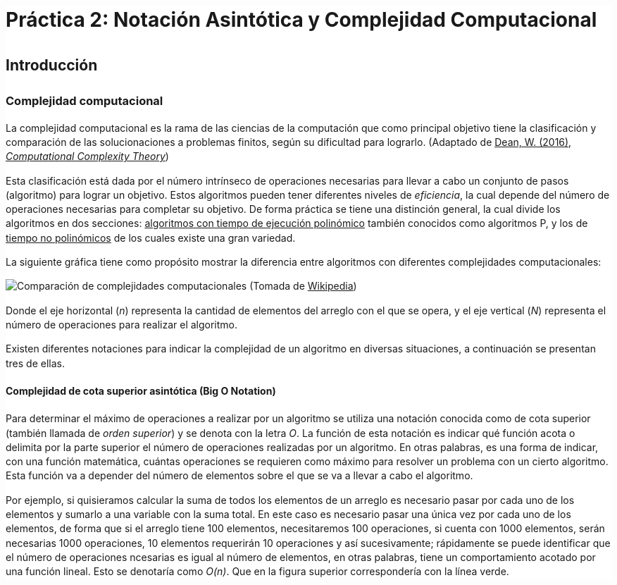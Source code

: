 # Práctica 2: Notación Asintótica y Complejidad Computacional

## Introducción

### Complejidad computacional

La complejidad computacional es la rama de las ciencias de la computación que como principal objetivo tiene la clasificación y comparación de las solucionaciones a problemas finitos, según su dificultad para lograrlo. (Adaptado de [Dean, W. (2016), *Computational Complexity Theory*](https://plato.stanford.edu/entries/computational-complexity/))

Esta clasificación está dada por el número intrínseco de operaciones necesarias para llevar a cabo un conjunto de pasos (algoritmo) para lograr un objetivo. Estos algoritmos pueden tener diferentes niveles de *eficiencia*, la cual depende del número de operaciones necesarias para completar su objetivo. De forma práctica se tiene una distinción general, la cual divide los algoritmos en dos secciones: [algoritmos con tiempo de ejecución polinómico](https://es.wikipedia.org/wiki/P_(clase_de_complejidad)) también conocidos como algoritmos P, y los de [tiempo no polinómicos](https://es.wikipedia.org/wiki/Teor%C3%ADa_de_la_complejidad_computacional#Clases_de_complejidad_importantes) de los cuales existe una gran variedad.

La siguiente gráfica tiene como propósito mostrar la diferencia entre algoritmos con diferentes complejidades computacionales:

![Comparación de complejidades computacionales](Images/Complejidades.svg)
(Tomada de [Wikipedia](https://en.wikipedia.org/wiki/Big_O_notation#Infinite_asymptotics))

Donde el eje horizontal (*n*) representa la cantidad de elementos del arreglo con el que se opera, y el eje vertical (*N*) representa el número de operaciones para realizar el algoritmo.

Existen diferentes notaciones para indicar la complejidad de un algoritmo en diversas situaciones, a continuación se presentan tres de ellas.

#### Complejidad de cota superior asintótica (Big O Notation)
Para determinar el máximo de operaciones a realizar por un algoritmo se utiliza una notación conocida como de cota superior (también llamada de *orden superior*) y se denota con la letra *O*. La función de esta notación es indicar qué función acota o delimita por la parte superior el número de operaciones realizadas por un algoritmo. En otras palabras, es una forma de indicar, con una función matemática, cuántas operaciones se requieren como máximo para resolver un problema con un cierto algoritmo. Esta función va a depender del número de elementos sobre el que se va a llevar a cabo el algoritmo.

Por ejemplo, si quisieramos calcular la suma de todos los elementos de un arreglo es necesario pasar por cada uno de los elementos y sumarlo a una variable con la suma total. En este caso es necesario pasar una única vez por cada uno de los elementos, de forma que si el arreglo tiene 100 elementos, necesitaremos 100 operaciones, si cuenta con 1000 elementos, serán necesarias 1000 operaciones, 10 elementos requerirán 10 operaciones y así sucesivamente; rápidamente se puede identificar que el número de operaciones ncesarias es igual al número de elementos, en otras palabras, tiene un comportamiento acotado por una función lineal. Esto se denotaría como *O(n)*. Que en la figura superior correspondería con la línea verde.
